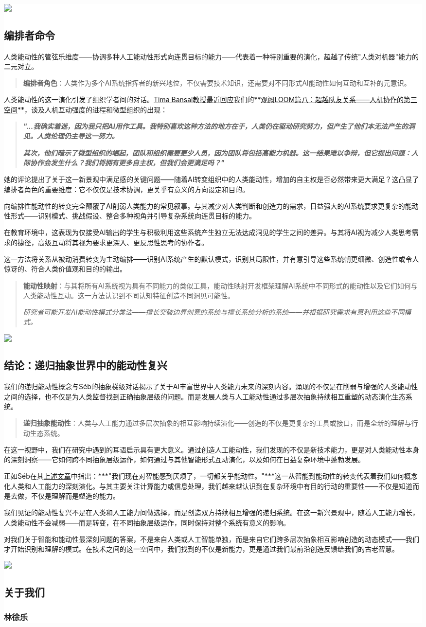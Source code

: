 ![](https://threadcounts.substack.com/p/%7B%22src%22:%22https://substack-post-media.s3.amazonaws.com/public/images/a1a00c05-375e-427e-9c0d-a725faf485bb_2464x1856.png%22,%22srcNoWatermark%22:null,%22fullscreen%22:null,%22imageSize%22:null,%22height%22:1097,%22width%22:1456,%22resizeWidth%22:null,%22bytes%22:8852075,%22alt%22:%22%22,%22title%22:null,%22type%22:%22image/png%22,%22href%22:null,%22belowTheFold%22:true,%22topImage%22:false,%22internalRedirect%22:%22https://threadcounts.substack.com/i/158095891?img=https%3A%2F%2Fsubstack-post-media.s3.amazonaws.com%2Fpublic%2Fimages%2Fa1a00c05-375e-427e-9c0d-a725faf485bb_2464x1856.png%22,%22isProcessing%22:false,%22align%22:null})

## 编排者命令

人类能动性的管弦乐维度——协调多种人工能动性形式向连贯目标的能力——代表着一种特别重要的演化，超越了传统"人类对机器"能力的二元对立。

> **编排者角色**：人类作为多个AI系统指挥者的新兴地位，不仅需要技术知识，还需要对不同形式AI能动性如何互动和互补的元意识。

人类能动性的这一演化引发了组织学者间的对话。[Tima Bansal教授](https://www.linkedin.com/in/tima-bansal/)最近回应我们的**[观阙LOOM篇八：超越队友关系——人机协作的第三空间](https://threadcounts.substack.com/p/loom-viii-beyond-teammates-the-third?r=1fcklh)**，谈及人机互动强度的进程和微型组织的出现：

> ***"…我确实着迷，因为我只把AI用作工具。我特别喜欢这种方法的地方在于，人类仍在驱动研究努力，但产生了他们本无法产生的洞见。人类伦理仍主导这一努力。***
> 
> ***其次，他们暗示了微型组织的崛起，团队和组织需要更少人员，因为团队将包括高能力机器。这一结果难以争辩，但它提出问题：人际协作会发生什么？我们将拥有更多自主权，但我们会更满足吗？"***

她的评论提出了关于这一新景观中满足感的关键问题——随着AI转变组织中的人类能动性，增加的自主权是否必然带来更大满足？这凸显了编排者角色的重要维度：它不仅仅是技术协调，更关乎有意义的方向设定和目的。

向编排性能动性的转变完全颠覆了AI削弱人类能力的常见叙事。与其减少对人类判断和创造力的需求，日益强大的AI系统要求更复杂的能动性形式——识别模式、挑战假设、整合多种视角并引导复杂系统向连贯目标的能力。

在教育环境中，这表现为仅接受AI输出的学生与积极利用这些系统产生独立无法达成洞见的学生之间的差异。与其将AI视为减少人类思考需求的捷径，高级互动将其视为要求更深入、更反思性思考的协作者。

这一方法将关系从被动消费转变为主动编排——识别AI系统产生的默认模式，识别其局限性，并有意引导这些系统朝更细微、创造性或令人惊讶的、符合人类价值观和目的的输出。

> **能动性映射**：与其将所有AI系统视为具有不同能力的类似工具，能动性映射开发框架理解AI系统中不同形式的能动性以及它们如何与人类能动性互动。这一方法认识到不同认知特征创造不同洞见可能性。
> 
> *研究者可能开发AI能动性模式分类法——擅长突破边界创意的系统与擅长系统分析的系统——并根据研究需求有意利用这些不同模式。*

![](https://threadcounts.substack.com/p/%7B%22src%22:%22https://substack-post-media.s3.amazonaws.com/public/images/ba95e80e-c7fd-4f89-beda-3fd763834b14_2464x1856.png%22,%22srcNoWatermark%22:null,%22fullscreen%22:null,%22imageSize%22:null,%22height%22:1097,%22width%22:1456,%22resizeWidth%22:null,%22bytes%22:6647270,%22alt%22:%22%22,%22title%22:%22%22,%22type%22:%22image/png%22,%22href%22:null,%22belowTheFold%22:true,%22topImage%22:false,%22internalRedirect%22:%22https://threadcounts.substack.com/i/158095891?img=https%3A%2F%2Fsubstack-post-media.s3.amazonaws.com%2Fpublic%2Fimages%2Fba95e80e-c7fd-4f89-beda-3fd763834b14_2464x1856.png%22,%22isProcessing%22:false,%22align%22:null})

## 结论：递归抽象世界中的能动性复兴

我们的递归能动性概念与Séb的抽象梯级对话揭示了关于AI丰富世界中人类能力未来的深刻内容。涌现的不仅是在削弱与增强的人类能动性之间的选择，也不仅是为人类监督找到正确抽象层级的问题。而是发展人类与人工能动性通过多层次抽象持续相互重塑的动态演化生态系统。

> **递归抽象能动性**：人类与人工能力通过多层次抽象的相互影响持续演化——创造的不仅是更复杂的工具或接口，而是全新的理解与行动生态系统。

在这一视野中，我们在研究中遇到的耳语启示具有更大意义。通过创造人工能动性，我们发现的不仅是新技术能力，更是对人类能动性本身的深刻洞察——它如何跨不同抽象层级运作，如何通过与其他智能形式互动演化，以及如何在日益复杂环境中蓬勃发展。

正如Séb在其[上述文章](https://x.com/sebkrier/status/1894296021666087313)中指出：***"我们现在对智能感到厌烦了，一切都关乎能动性。"***这一从智能到能动性的转变代表着我们如何概念化人类和人工能力的深刻演化。与其主要关注计算能力或信息处理，我们越来越认识到在复杂环境中有目的行动的重要性——不仅是知道而是去做，不仅是理解而是塑造的能力。

我们见证的能动性复兴不是在人类和人工能力间做选择，而是创造双方持续相互增强的递归系统。在这一新兴景观中，随着人工能力增长，人类能动性不会减弱——而是转变，在不同抽象层级运作，同时保持对整个系统有意义的影响。

对我们关于智能和能动性最深刻问题的答案，不是来自人类或人工智能单独，而是来自它们跨多层次抽象相互影响创造的动态模式——我们才开始识别和理解的模式。在技术之间的这一空间中，我们找到的不仅是新能力，更是通过我们最前沿创造反馈给我们的古老智慧。

![](https://threadcounts.substack.com/p/%7B%22src%22:%22https://substack-post-media.s3.amazonaws.com/public/images/48e8b3b2-2354-4627-921e-69de5c9292f6_2464x1856.png%22,%22srcNoWatermark%22:null,%22fullscreen%22:null,%22imageSize%22:null,%22height%22:1097,%22width%22:1456,%22resizeWidth%22:null,%22bytes%22:8537234,%22alt%22:null,%22title%22:null,%22type%22:%22image/png%22,%22href%22:null,%22belowTheFold%22:true,%22topImage%22:false,%22internalRedirect%22:%22https://threadcounts.substack.com/i/158095891?img=https%3A%2F%2Fsubstack-post-media.s3.amazonaws.com%2Fpublic%2Fimages%2F48e8b3b2-2354-4627-921e-69de5c9292f6_2464x1856.png%22,%22isProcessing%22:false,%22align%22:null})

## 关于我们

### 林徐乐
